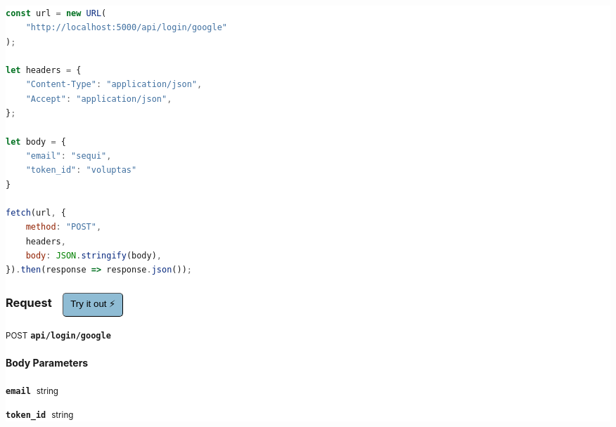 ```javascript
const url = new URL(
    "http://localhost:5000/api/login/google"
);

let headers = {
    "Content-Type": "application/json",
    "Accept": "application/json",
};

let body = {
    "email": "sequi",
    "token_id": "voluptas"
}

fetch(url, {
    method: "POST",
    headers,
    body: JSON.stringify(body),
}).then(response => response.json());
```


<div id="execution-results-POSTapi-login-google" hidden>
    <blockquote>Received response<span id="execution-response-status-POSTapi-login-google"></span>:</blockquote>
    <pre class="json"><code id="execution-response-content-POSTapi-login-google"></code></pre>
</div>
<div id="execution-error-POSTapi-login-google" hidden>
    <blockquote>Request failed with error:</blockquote>
    <pre><code id="execution-error-message-POSTapi-login-google"></code></pre>
</div>
<form id="form-POSTapi-login-google" data-method="POST" data-path="api/login/google" data-authed="0" data-hasfiles="0" data-headers='{"Content-Type":"application\/json","Accept":"application\/json"}' onsubmit="event.preventDefault(); executeTryOut('POSTapi-login-google', this);">
<h3>
    Request&nbsp;&nbsp;&nbsp;
        <button type="button" style="background-color: #8fbcd4; padding: 5px 10px; border-radius: 5px; border-width: thin;" id="btn-tryout-POSTapi-login-google" onclick="tryItOut('POSTapi-login-google');">Try it out ⚡</button>
    <button type="button" style="background-color: #c97a7e; padding: 5px 10px; border-radius: 5px; border-width: thin;" id="btn-canceltryout-POSTapi-login-google" onclick="cancelTryOut('POSTapi-login-google');" hidden>Cancel</button>&nbsp;&nbsp;
    <button type="submit" style="background-color: #6ac174; padding: 5px 10px; border-radius: 5px; border-width: thin;" id="btn-executetryout-POSTapi-login-google" hidden>Send Request 💥</button>
    </h3>
<p>
<small class="badge badge-black">POST</small>
 <b><code>api/login/google</code></b>
</p>
<h4 class="fancy-heading-panel"><b>Body Parameters</b></h4>
<p>
<b><code>email</code></b>&nbsp;&nbsp;<small>string</small>  &nbsp;
<input type="text" name="email" data-endpoint="POSTapi-login-google" data-component="body" required  hidden>
<br>
</p>
<p>
<b><code>token_id</code></b>&nbsp;&nbsp;<small>string</small>  &nbsp;
<input type="text" name="token_id" data-endpoint="POSTapi-login-google" data-component="body" required  hidden>
<br>
</p>

